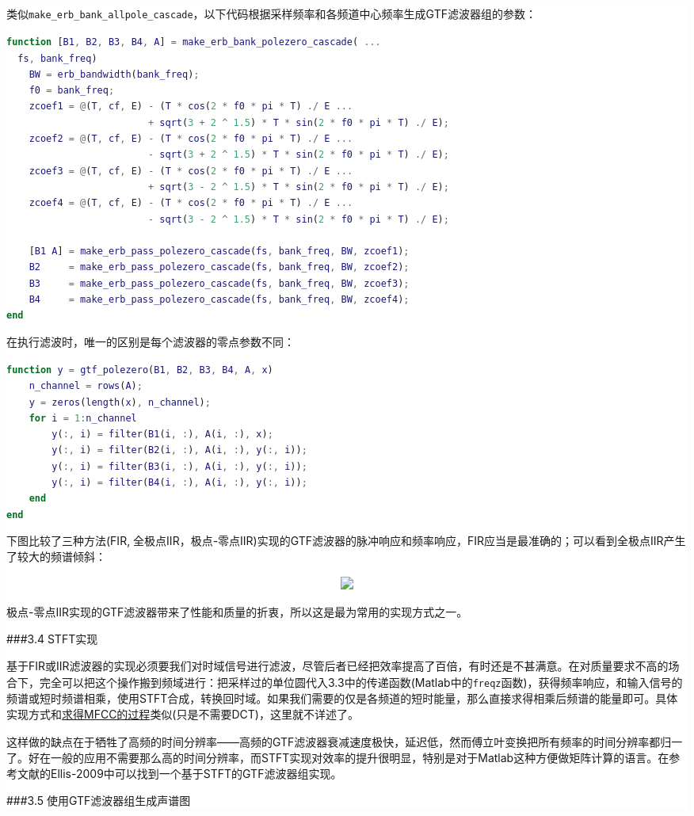 类似`make_erb_bank_allpole_cascade`，以下代码根据采样频率和各频道中心频率生成GTF滤波器组的参数：

```matlab
function [B1, B2, B3, B4, A] = make_erb_bank_polezero_cascade( ...
  fs, bank_freq)
    BW = erb_bandwidth(bank_freq);
    f0 = bank_freq;
    zcoef1 = @(T, cf, E) - (T * cos(2 * f0 * pi * T) ./ E ...
                         + sqrt(3 + 2 ^ 1.5) * T * sin(2 * f0 * pi * T) ./ E);
    zcoef2 = @(T, cf, E) - (T * cos(2 * f0 * pi * T) ./ E ...
                         - sqrt(3 + 2 ^ 1.5) * T * sin(2 * f0 * pi * T) ./ E);
    zcoef3 = @(T, cf, E) - (T * cos(2 * f0 * pi * T) ./ E ...
                         + sqrt(3 - 2 ^ 1.5) * T * sin(2 * f0 * pi * T) ./ E);
    zcoef4 = @(T, cf, E) - (T * cos(2 * f0 * pi * T) ./ E ...
                         - sqrt(3 - 2 ^ 1.5) * T * sin(2 * f0 * pi * T) ./ E);
    
    [B1 A] = make_erb_pass_polezero_cascade(fs, bank_freq, BW, zcoef1);
    B2     = make_erb_pass_polezero_cascade(fs, bank_freq, BW, zcoef2);
    B3     = make_erb_pass_polezero_cascade(fs, bank_freq, BW, zcoef3);
    B4     = make_erb_pass_polezero_cascade(fs, bank_freq, BW, zcoef4);
end
```

在执行滤波时，唯一的区别是每个滤波器的零点参数不同：

```matlab
function y = gtf_polezero(B1, B2, B3, B4, A, x)
    n_channel = rows(A);
    y = zeros(length(x), n_channel);
    for i = 1:n_channel
        y(:, i) = filter(B1(i, :), A(i, :), x);
        y(:, i) = filter(B2(i, :), A(i, :), y(:, i));
        y(:, i) = filter(B3(i, :), A(i, :), y(:, i));
        y(:, i) = filter(B4(i, :), A(i, :), y(:, i));
    end
end
```

下图比较了三种方法(FIR, 全极点IIR，极点-零点IIR)实现的GTF滤波器的脉冲响应和频率响应，FIR应当是最准确的；可以看到全极点IIR产生了较大的频谱倾斜：

<p align="center"><img src="https://cloud.githubusercontent.com/assets/4531595/5791640/20482e48-9f1e-11e4-9656-b88fcc7c3186.png" width="900px"/></p>

极点-零点IIR实现的GTF滤波器带来了性能和质量的折衷，所以这是最为常用的实现方式之一。

###3.4 STFT实现

基于FIR或IIR滤波器的实现必须要我们对时域信号进行滤波，尽管后者已经把效率提高了百倍，有时还是不甚满意。在对质量要求不高的场合下，完全可以把这个操作搬到频域进行：把采样过的单位圆代入3.3中的传递函数(Matlab中的`freqz`函数)，获得频率响应，和输入信号的频谱或短时频谱相乘，使用STFT合成，转换回时域。如果我们需要的仅是各频道的短时能量，那么直接求得相乘后频谱的能量即可。具体实现方式和[求得MFCC的过程](http://practicalcryptography.com/miscellaneous/machine-learning/guide-mel-frequency-cepstral-coefficients-mfccs/)类似(只是不需要DCT)，这里就不详述了。

这样做的缺点在于牺牲了高频的时间分辨率——高频的GTF滤波器衰减速度极快，延迟低，然而傅立叶变换把所有频率的时间分辨率都归一了。好在一般的应用不需要那么高的时间分辨率，而STFT实现对效率的提升很明显，特别是对于Matlab这种方便做矩阵计算的语言。在参考文献的Ellis-2009中可以找到一个基于STFT的GTF滤波器组实现。

###3.5 使用GTF滤波器组生成声谱图
